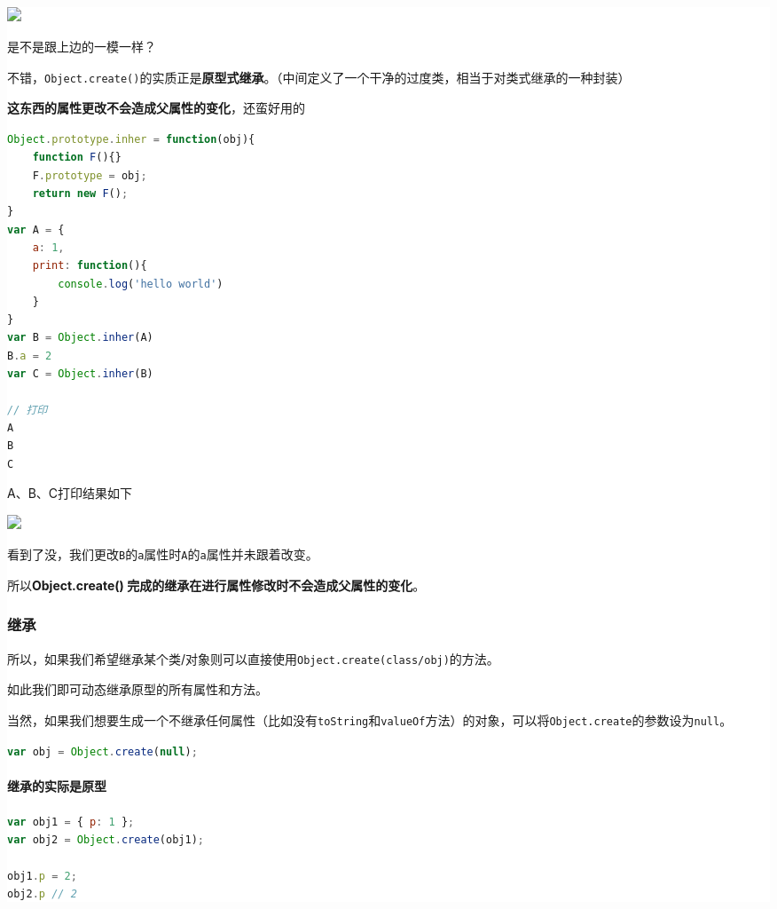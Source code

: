 

![](https://pic.superbed.cn/item/5c9879963a213b041712534c)

是不是跟上边的一模一样？

不错，`Object.create()`的实质正是**原型式继承**。（中间定义了一个干净的过度类，相当于对类式继承的一种封装）

**这东西的属性更改不会造成父属性的变化**，还蛮好用的

```javascript
Object.prototype.inher = function(obj){
	function F(){}
	F.prototype = obj;
	return new F();
}
var A = {
	a: 1,
	print: function(){
		console.log('hello world')
	}
}
var B = Object.inher(A)
B.a = 2
var C = Object.inher(B)

// 打印
A
B
C
```

A、B、C打印结果如下

![](https://pic.superbed.cn/item/5c987b6f3a213b04171293b1)

看到了没，我们更改`B`的`a`属性时`A`的`a`属性并未跟着改变。

所以**Object.create() 完成的继承在进行属性修改时不会造成父属性的变化**。

### 继承

所以，如果我们希望继承某个类/对象则可以直接使用`Object.create(class/obj)`的方法。

如此我们即可动态继承原型的所有属性和方法。



当然，如果我们想要生成一个不继承任何属性（比如没有`toString`和`valueOf`方法）的对象，可以将`Object.create`的参数设为`null`。

```javascript
var obj = Object.create(null);
```

#### 继承的实际是原型

```javascript
var obj1 = { p: 1 };
var obj2 = Object.create(obj1);

obj1.p = 2;
obj2.p // 2
```
